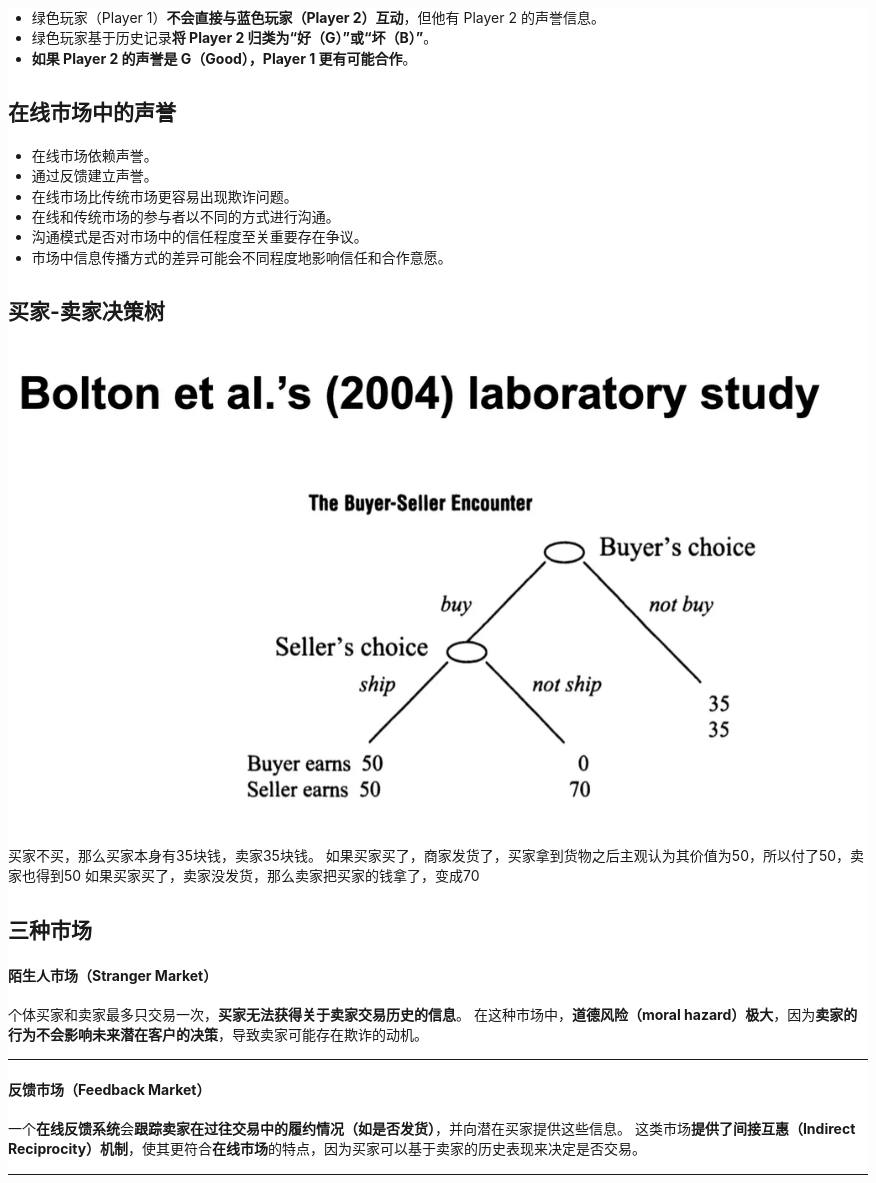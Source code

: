 - 绿色玩家（Player 1）**不会直接与蓝色玩家（Player 2）互动**，但他有 Player 2 的声誉信息。
- 绿色玩家基于历史记录**将 Player 2 归类为“好（G）”或“坏（B）”**。
- **如果 Player 2 的声誉是 G（Good），Player 1 更有可能合作**。

## 在线市场中的声誉
- 在线市场依赖声誉。
- 通过反馈建立声誉。
- 在线市场比传统市场更容易出现欺诈问题。
- 在线和传统市场的参与者以不同的方式进行沟通。
- 沟通模式是否对市场中的信任程度至关重要存在争议。
- 市场中信息传播方式的差异可能会不同程度地影响信任和合作意愿。

## 买家-卖家决策树
![](assets/Pasted%20image%2020250207234119.webp)
买家不买，那么买家本身有35块钱，卖家35块钱。
如果买家买了，商家发货了，买家拿到货物之后主观认为其价值为50，所以付了50，卖家也得到50
如果买家买了，卖家没发货，那么卖家把买家的钱拿了，变成70

## 三种市场
#### **陌生人市场（Stranger Market）**
个体买家和卖家最多只交易一次，**买家无法获得关于卖家交易历史的信息**。
在这种市场中，**道德风险（moral hazard）极大**，因为**卖家的行为不会影响未来潜在客户的决策**，导致卖家可能存在欺诈的动机。

---
#### **反馈市场（Feedback Market）**
一个**在线反馈系统**会**跟踪卖家在过往交易中的履约情况（如是否发货）**，并向潜在买家提供这些信息。
这类市场**提供了间接互惠（Indirect Reciprocity）机制**，使其更符合**在线市场**的特点，因为买家可以基于卖家的历史表现来决定是否交易。

---